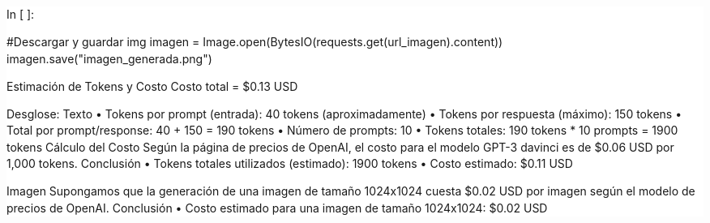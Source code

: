      
In [ ]:

#Descargar y guardar img
imagen = Image.open(BytesIO(requests.get(url_imagen).content))
imagen.save("imagen_generada.png")

Estimación de Tokens y Costo
Costo total = $0.13 USD


Desglose:
Texto
•	Tokens por prompt (entrada): 40 tokens (aproximadamente)
•	Tokens por respuesta (máximo): 150 tokens
•	Total por prompt/response: 40 + 150 = 190 tokens
•	Número de prompts: 10
•	Tokens totales: 190 tokens * 10 prompts = 1900 tokens
Cálculo del Costo
Según la página de precios de OpenAI, el costo para el modelo GPT-3 davinci es de $0.06 USD por 1,000 tokens.
Conclusión
•	Tokens totales utilizados (estimado): 1900 tokens
•	Costo estimado: $0.11 USD

Imagen
Supongamos que la generación de una imagen de tamaño 1024x1024 cuesta $0.02 USD por imagen según el modelo de precios de OpenAI.
Conclusión
•	Costo estimado para una imagen de tamaño 1024x1024: $0.02 USD



